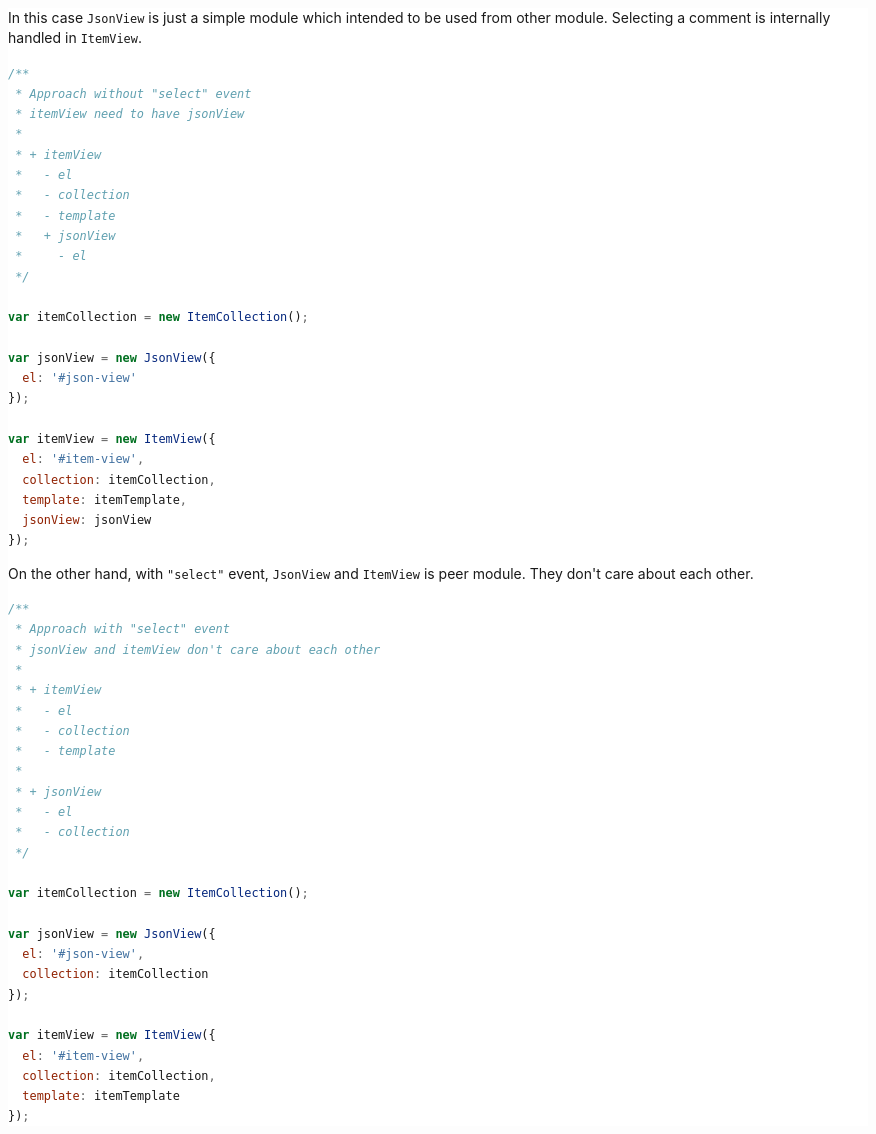In this case `JsonView` is just a simple module which intended to be used from other module.
Selecting a comment is internally handled in `ItemView`.

```javascript
/**
 * Approach without "select" event
 * itemView need to have jsonView
 *
 * + itemView
 *   - el
 *   - collection
 *   - template
 *   + jsonView
 *     - el
 */

var itemCollection = new ItemCollection();

var jsonView = new JsonView({
  el: '#json-view'
});

var itemView = new ItemView({
  el: '#item-view',
  collection: itemCollection,
  template: itemTemplate,
  jsonView: jsonView
});
```

On the other hand, with `"select"` event, `JsonView` and `ItemView` is peer module. They don't care about each other.

```javascript
/**
 * Approach with "select" event
 * jsonView and itemView don't care about each other
 *
 * + itemView
 *   - el
 *   - collection
 *   - template
 *
 * + jsonView
 *   - el
 *   - collection
 */

var itemCollection = new ItemCollection();

var jsonView = new JsonView({
  el: '#json-view',
  collection: itemCollection
});

var itemView = new ItemView({
  el: '#item-view',
  collection: itemCollection,
  template: itemTemplate
});
```
